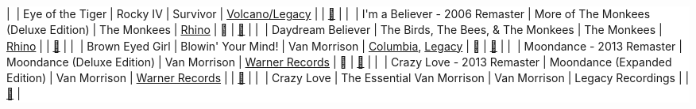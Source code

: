 | <img src="https://i.scdn.co/image/ab67616d0000b273f4a2ccbe20d6d52f16816812" alt="" width="50" /> | Eye of the Tiger                  | Rocky IV                                       | Survivor                                                                                       | [Volcano/Legacy](../labels/legacy.md)                                      |     | [🔗](https://open.spotify.com/track/2KH16WveTQWT6KOG9Rg6e2) |
| <img src="https://i.scdn.co/image/ab67616d0000b273360a1ae790aa71a0aac4983e" alt="" width="50" /> | I'm a Believer - 2006 Remaster    | More of The Monkees (Deluxe Edition)           | The Monkees                                                                                    | [Rhino](../labels/rhino.md)                                                | 💚   | [🔗](https://open.spotify.com/track/3G7tRC24Uh09Hmp1KZ7LQ2) |
| <img src="https://i.scdn.co/image/ab67616d0000b27376448e93fcf0b2298744ba97" alt="" width="50" /> | Daydream Believer                 | The Birds, The Bees, & The Monkees             | The Monkees                                                                                    | [Rhino](../labels/rhino.md)                                                |     | [🔗](https://open.spotify.com/track/7uEcCGtM1FBBGIhPozhJjv) |
| <img src="https://i.scdn.co/image/ab67616d0000b2733f29a976eea00141514ab936" alt="" width="50" /> | Brown Eyed Girl                   | Blowin' Your Mind!                             | Van Morrison                                                                                   | [Columbia](../labels/columbia.md), [Legacy](../labels/legacy.md)           | 💚   | [🔗](https://open.spotify.com/track/3yrSvpt2l1xhsV9Em88Pul) |
| <img src="https://i.scdn.co/image/ab67616d0000b273f22514855a9a8356664340fb" alt="" width="50" /> | Moondance - 2013 Remaster         | Moondance (Deluxe Edition)                     | Van Morrison                                                                                   | [Warner Records](../labels/warner_records.md)                              | 💚   | [🔗](https://open.spotify.com/track/683b4ikwa62JevCjwrmfg6) |
| <img src="https://i.scdn.co/image/ab67616d0000b27369bb57791f9859f2695391f7" alt="" width="50" /> | Crazy Love - 2013 Remaster        | Moondance (Expanded Edition)                   | Van Morrison                                                                                   | [Warner Records](../labels/warner_records.md)                              |     | [🔗](https://open.spotify.com/track/2hjAc6x8EoSLhGxRNg8KEw) |
| <img src="https://i.scdn.co/image/ab67616d0000b2738f09dd4d56cde1a2cda18604" alt="" width="50" /> | Crazy Love                        | The Essential Van Morrison                     | Van Morrison                                                                                   | Legacy Recordings                                                          |     | [🔗](https://open.spotify.com/track/04glHdRn4SgTADxKoKzOoO) |
